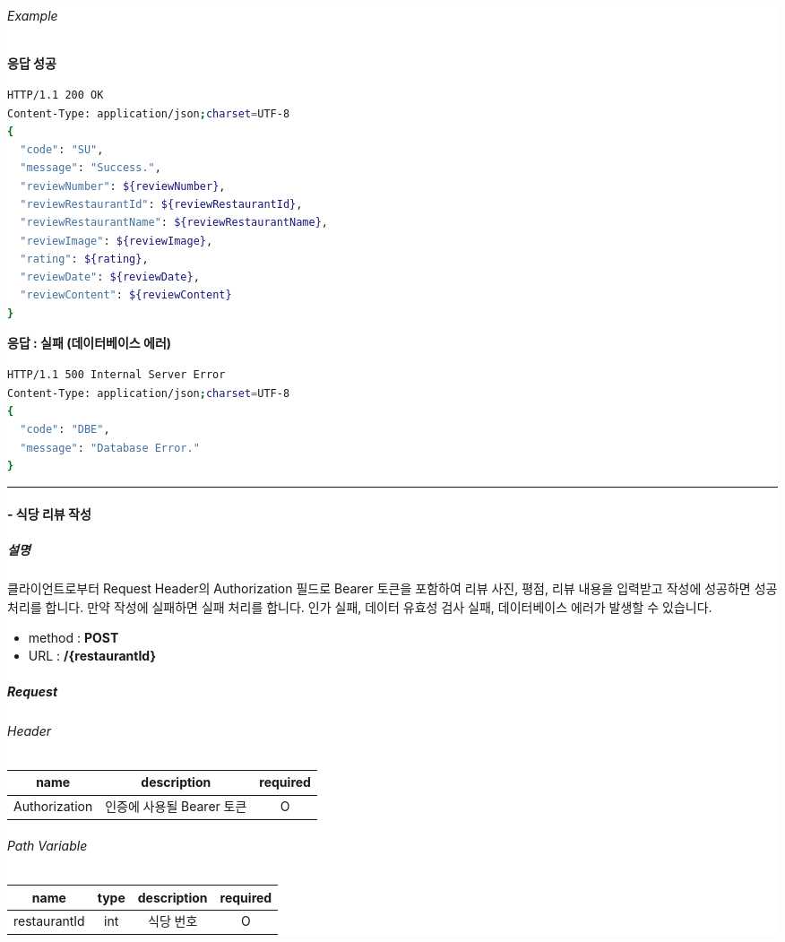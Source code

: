 ###### Example

**응답 성공**
```bash
HTTP/1.1 200 OK
Content-Type: application/json;charset=UTF-8
{
  "code": "SU",
  "message": "Success.", 
  "reviewNumber": ${reviewNumber},
  "reviewRestaurantId": ${reviewRestaurantId},
  "reviewRestaurantName": ${reviewRestaurantName},
  "reviewImage": ${reviewImage},
  "rating": ${rating},
  "reviewDate": ${reviewDate},
  "reviewContent": ${reviewContent}
}
```

**응답 : 실패 (데이터베이스 에러)**
```bash
HTTP/1.1 500 Internal Server Error
Content-Type: application/json;charset=UTF-8
{
  "code": "DBE",
  "message": "Database Error."
}
```

***

#### - 식당 리뷰 작성
  
##### 설명

클라이언트로부터 Request Header의 Authorization 필드로 Bearer 토큰을 포함하여 리뷰 사진, 평점, 리뷰 내용을 입력받고 작성에 성공하면 성공 처리를 합니다. 만약 작성에 실패하면 실패 처리를 합니다. 인가 실패, 데이터 유효성 검사 실패, 데이터베이스 에러가 발생할 수 있습니다.

- method : **POST**  
- URL : **/{restaurantId}**  

##### Request

###### Header

| name | description | required |
|---|:---:|:---:|
| Authorization | 인증에 사용될 Bearer 토큰 | O |

###### Path Variable

| name | type | description | required |
|---|:---:|:---:|:---:|
| restaurantId | int | 식당 번호 | O |
